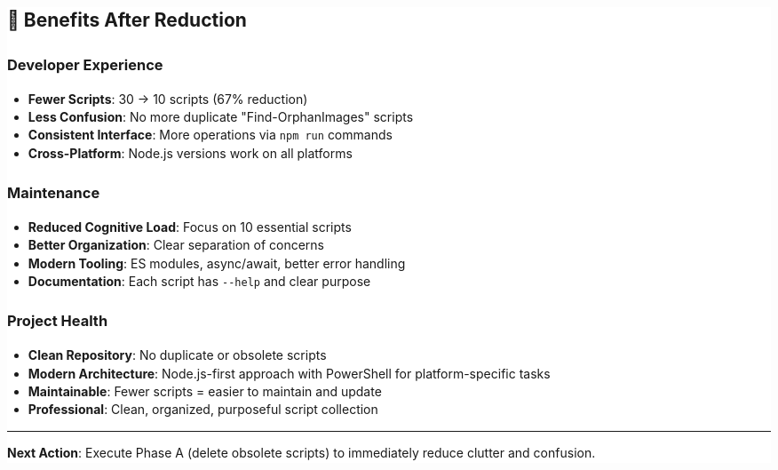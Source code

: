 ## 🎉 **Benefits After Reduction**

### **Developer Experience**
- **Fewer Scripts**: 30 → 10 scripts (67% reduction)
- **Less Confusion**: No more duplicate "Find-OrphanImages" scripts
- **Consistent Interface**: More operations via `npm run` commands
- **Cross-Platform**: Node.js versions work on all platforms

### **Maintenance**
- **Reduced Cognitive Load**: Focus on 10 essential scripts
- **Better Organization**: Clear separation of concerns
- **Modern Tooling**: ES modules, async/await, better error handling
- **Documentation**: Each script has `--help` and clear purpose

### **Project Health**
- **Clean Repository**: No duplicate or obsolete scripts
- **Modern Architecture**: Node.js-first approach with PowerShell for platform-specific tasks
- **Maintainable**: Fewer scripts = easier to maintain and update
- **Professional**: Clean, organized, purposeful script collection

---

**Next Action**: Execute Phase A (delete obsolete scripts) to immediately reduce clutter and confusion.